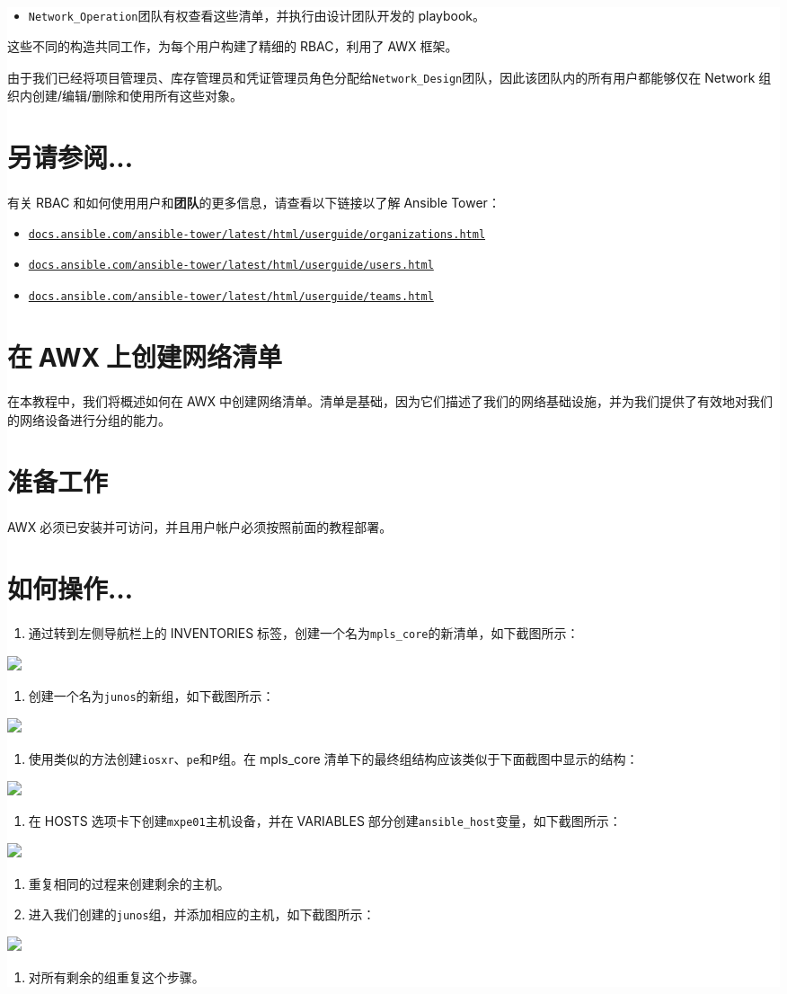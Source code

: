 +   `Network_Operation`团队有权查看这些清单，并执行由设计团队开发的 playbook。

这些不同的构造共同工作，为每个用户构建了精细的 RBAC，利用了 AWX 框架。

由于我们已经将项目管理员、库存管理员和凭证管理员角色分配给`Network_Design`团队，因此该团队内的所有用户都能够仅在 Network 组织内创建/编辑/删除和使用所有这些对象。

# 另请参阅...

有关 RBAC 和如何使用用户和**团队**的更多信息，请查看以下链接以了解 Ansible Tower：

+   [`docs.ansible.com/ansible-tower/latest/html/userguide/organizations.html`](https://docs.ansible.com/ansible-tower/latest/html/userguide/organizations.html)

+   [`docs.ansible.com/ansible-tower/latest/html/userguide/users.html`](https://docs.ansible.com/ansible-tower/latest/html/userguide/users.html)

+   [`docs.ansible.com/ansible-tower/latest/html/userguide/teams.html`](https://docs.ansible.com/ansible-tower/latest/html/userguide/teams.html)

# 在 AWX 上创建网络清单

在本教程中，我们将概述如何在 AWX 中创建网络清单。清单是基础，因为它们描述了我们的网络基础设施，并为我们提供了有效地对我们的网络设备进行分组的能力。

# 准备工作

AWX 必须已安装并可访问，并且用户帐户必须按照前面的教程部署。

# 如何操作…

1.  通过转到左侧导航栏上的 INVENTORIES 标签，创建一个名为`mpls_core`的新清单，如下截图所示：

![](https://github.com/OpenDocCN/freelearn-devops-pt2-zh/raw/master/docs/net-auto-cb/img/d302e4e9-afd3-4a1b-9234-87dfca828316.png)

1.  创建一个名为`junos`的新组，如下截图所示：

![](https://github.com/OpenDocCN/freelearn-devops-pt2-zh/raw/master/docs/net-auto-cb/img/03259983-c8aa-4a75-86d7-dfd0fac7c3bd.png)

1.  使用类似的方法创建`iosxr`、`pe`和`P`组。在 mpls_core 清单下的最终组结构应该类似于下面截图中显示的结构：

![](https://github.com/OpenDocCN/freelearn-devops-pt2-zh/raw/master/docs/net-auto-cb/img/dc6a55fd-4cc6-4467-a141-6f21536a4449.png)

1.  在 HOSTS 选项卡下创建`mxpe01`主机设备，并在 VARIABLES 部分创建`ansible_host`变量，如下截图所示：

![](https://github.com/OpenDocCN/freelearn-devops-pt2-zh/raw/master/docs/net-auto-cb/img/5ba6afcd-9ac2-4d8c-ad30-17e82a00dd82.png)

1.  重复相同的过程来创建剩余的主机。

1.  进入我们创建的`junos`组，并添加相应的主机，如下截图所示：

![](https://github.com/OpenDocCN/freelearn-devops-pt2-zh/raw/master/docs/net-auto-cb/img/8a86349f-4d5a-47ee-858c-3c8164f189d6.png)

1.  对所有剩余的组重复这个步骤。

